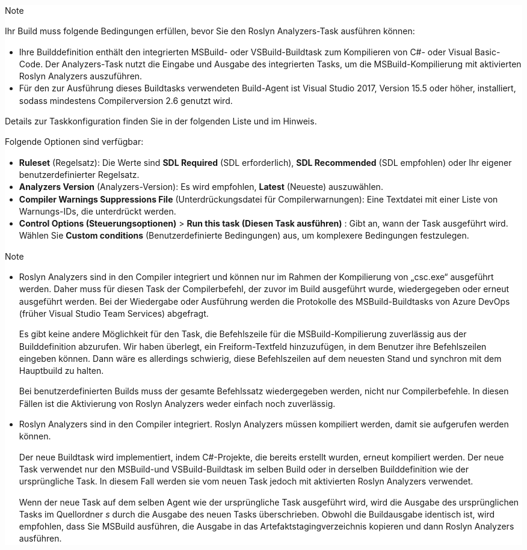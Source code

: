 > [!NOTE]
> Ihr Build muss folgende Bedingungen erfüllen, bevor Sie den Roslyn Analyzers-Task ausführen können:
>
> - Ihre Builddefinition enthält den integrierten MSBuild- oder VSBuild-Buildtask zum Kompilieren von C#- oder Visual Basic-Code. Der Analyzers-Task nutzt die Eingabe und Ausgabe des integrierten Tasks, um die MSBuild-Kompilierung mit aktivierten Roslyn Analyzers auszuführen.
> - Für den zur Ausführung dieses Buildtasks verwendeten Build-Agent ist Visual Studio 2017, Version 15.5 oder höher, installiert, sodass mindestens Compilerversion 2.6 genutzt wird.

Details zur Taskkonfiguration finden Sie in der folgenden Liste und im Hinweis.

Folgende Optionen sind verfügbar:

- **Ruleset** (Regelsatz): Die Werte sind **SDL Required** (SDL erforderlich), **SDL Recommended** (SDL empfohlen) oder Ihr eigener benutzerdefinierter Regelsatz.
- **Analyzers Version** (Analyzers-Version): Es wird empfohlen, **Latest** (Neueste) auszuwählen.
- **Compiler Warnings Suppressions File** (Unterdrückungsdatei für Compilerwarnungen): Eine Textdatei mit einer Liste von Warnungs-IDs, die unterdrückt werden.
- **Control Options (Steuerungsoptionen)**  > **Run this task (Diesen Task ausführen)** : Gibt an, wann der Task ausgeführt wird. Wählen Sie **Custom conditions** (Benutzerdefinierte Bedingungen) aus, um komplexere Bedingungen festzulegen.

> [!NOTE]
>
> - Roslyn Analyzers sind in den Compiler integriert und können nur im Rahmen der Kompilierung von „csc.exe“ ausgeführt werden. Daher muss für diesen Task der Compilerbefehl, der zuvor im Build ausgeführt wurde, wiedergegeben oder erneut ausgeführt werden. Bei der Wiedergabe oder Ausführung werden die Protokolle des MSBuild-Buildtasks von Azure DevOps (früher Visual Studio Team Services) abgefragt.
>
>   Es gibt keine andere Möglichkeit für den Task, die Befehlszeile für die MSBuild-Kompilierung zuverlässig aus der Builddefinition abzurufen. Wir haben überlegt, ein Freiform-Textfeld hinzuzufügen, in dem Benutzer ihre Befehlszeilen eingeben können. Dann wäre es allerdings schwierig, diese Befehlszeilen auf dem neuesten Stand und synchron mit dem Hauptbuild zu halten.
>
>   Bei benutzerdefinierten Builds muss der gesamte Befehlssatz wiedergegeben werden, nicht nur Compilerbefehle. In diesen Fällen ist die Aktivierung von Roslyn Analyzers weder einfach noch zuverlässig.
>
> - Roslyn Analyzers sind in den Compiler integriert. Roslyn Analyzers müssen kompiliert werden, damit sie aufgerufen werden können.
>
>   Der neue Buildtask wird implementiert, indem C#-Projekte, die bereits erstellt wurden, erneut kompiliert werden. Der neue Task verwendet nur den MSBuild-und VSBuild-Buildtask im selben Build oder in derselben Builddefinition wie der ursprüngliche Task. In diesem Fall werden sie vom neuen Task jedoch mit aktivierten Roslyn Analyzers verwendet.
>
>   Wenn der neue Task auf dem selben Agent wie der ursprüngliche Task ausgeführt wird, wird die Ausgabe des ursprünglichen Tasks im Quellordner *s* durch die Ausgabe des neuen Tasks überschrieben. Obwohl die Buildausgabe identisch ist, wird empfohlen, dass Sie MSBuild ausführen, die Ausgabe in das Artefaktstagingverzeichnis kopieren und dann Roslyn Analyzers ausführen.

